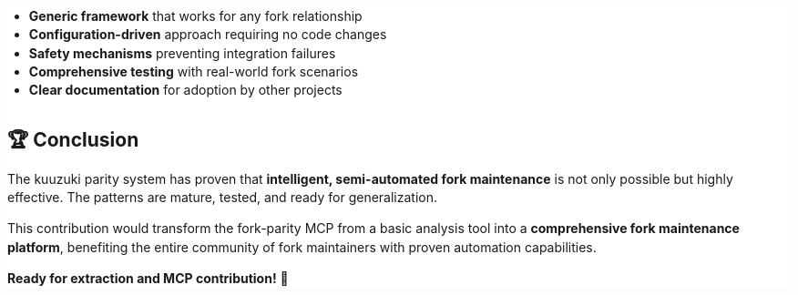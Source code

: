 - **Generic framework** that works for any fork relationship
- **Configuration-driven** approach requiring no code changes
- **Safety mechanisms** preventing integration failures
- **Comprehensive testing** with real-world fork scenarios
- **Clear documentation** for adoption by other projects

## 🏆 **Conclusion**

The kuuzuki parity system has proven that **intelligent, semi-automated fork maintenance** is not only possible but highly effective. The patterns are mature, tested, and ready for generalization.

This contribution would transform the fork-parity MCP from a basic analysis tool into a **comprehensive fork maintenance platform**, benefiting the entire community of fork maintainers with proven automation capabilities.

**Ready for extraction and MCP contribution!** 🚀
